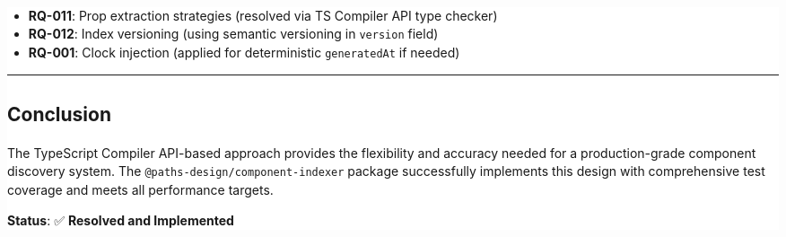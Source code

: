 - **RQ-011**: Prop extraction strategies (resolved via TS Compiler API type checker)
- **RQ-012**: Index versioning (using semantic versioning in `version` field)
- **RQ-001**: Clock injection (applied for deterministic `generatedAt` if needed)

---

## Conclusion

The TypeScript Compiler API-based approach provides the flexibility and accuracy needed for a production-grade component discovery system. The `@paths-design/component-indexer` package successfully implements this design with comprehensive test coverage and meets all performance targets.

**Status**: ✅ **Resolved and Implemented**

